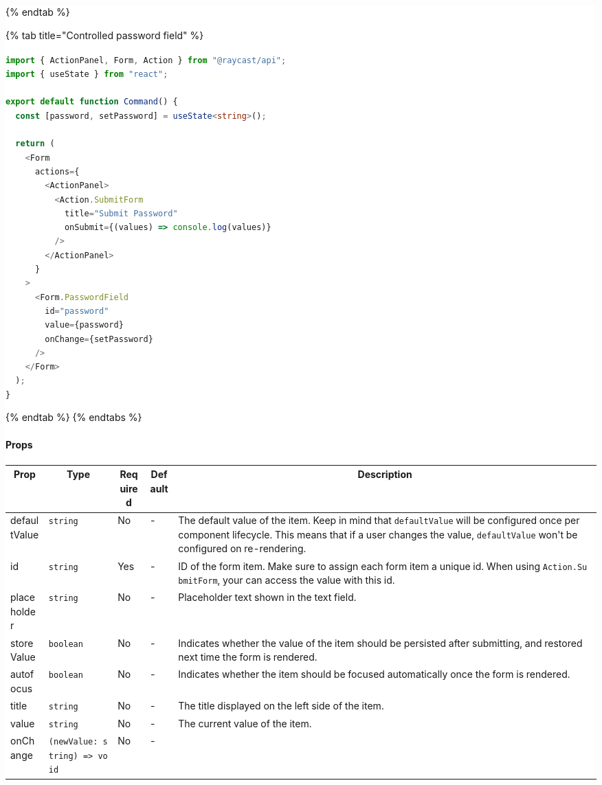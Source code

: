 ```typescript
```

{% endtab %}

{% tab title="Controlled password field" %}

```typescript
import { ActionPanel, Form, Action } from "@raycast/api";
import { useState } from "react";

export default function Command() {
  const [password, setPassword] = useState<string>();

  return (
    <Form
      actions={
        <ActionPanel>
          <Action.SubmitForm
            title="Submit Password"
            onSubmit={(values) => console.log(values)}
          />
        </ActionPanel>
      }
    >
      <Form.PasswordField
        id="password"
        value={password}
        onChange={setPassword}
      />
    </Form>
  );
}
```

{% endtab %}
{% endtabs %}

#### Props

| Prop         | Type                                    | Required | Default | Description                                                                                                                                                                                                       |
| ------------ | --------------------------------------- | -------- | ------- | ----------------------------------------------------------------------------------------------------------------------------------------------------------------------------------------------------------------- |
| defaultValue | `string`                                | No       | -       | The default value of the item. Keep in mind that `defaultValue` will be configured once per component lifecycle. This means that if a user changes the value, `defaultValue` won't be configured on re-rendering. |
| id           | `string`                                | Yes      | -       | ID of the form item. Make sure to assign each form item a unique id. When using `Action.SubmitForm`, your can access the value with this id.                                                                      |
| placeholder  | `string`                                | No       | -       | Placeholder text shown in the text field.                                                                                                                                                                         |
| storeValue   | `boolean`                               | No       | -       | Indicates whether the value of the item should be persisted after submitting, and restored next time the form is rendered.                                                                                        |
| autofocus    | `boolean`                               | No       | -       | Indicates whether the item should be focused automatically once the form is rendered.                                                                                                                             |
| title        | `string`                                | No       | -       | The title displayed on the left side of the item.                                                                                                                                                                 |
| value        | `string`                                | No       | -       | The current value of the item.                                                                                                                                                                                    |
| onChange     | <code>(newValue: string) => void</code> | No       | -       |                                                                                                                                                                                                                   |
